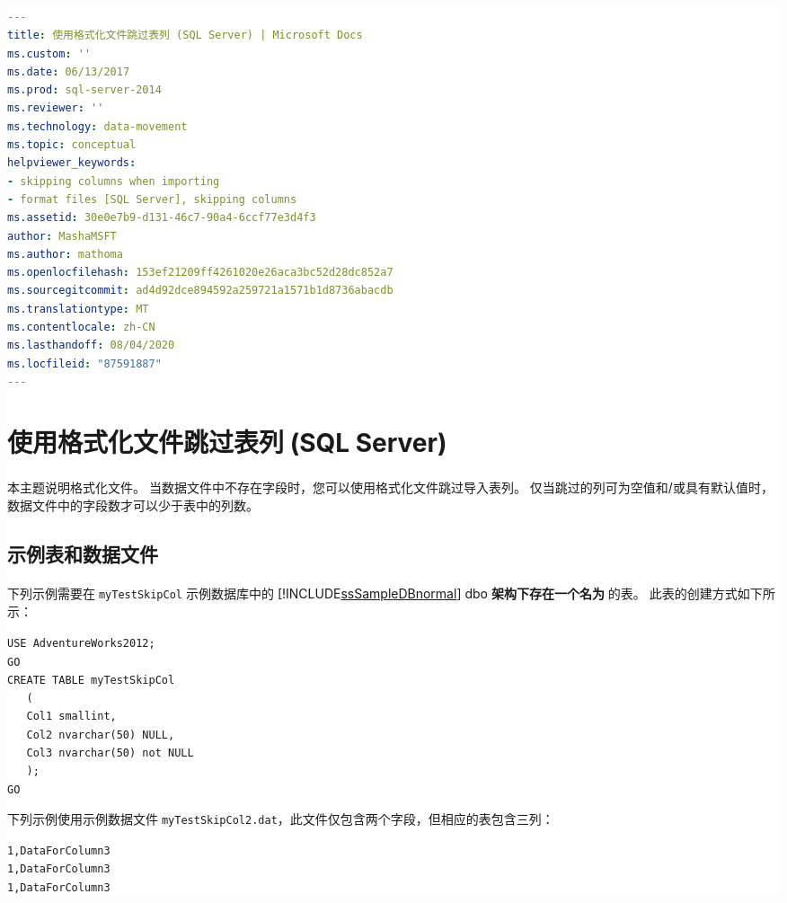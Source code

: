 ```yaml
---
title: 使用格式化文件跳过表列 (SQL Server) | Microsoft Docs
ms.custom: ''
ms.date: 06/13/2017
ms.prod: sql-server-2014
ms.reviewer: ''
ms.technology: data-movement
ms.topic: conceptual
helpviewer_keywords:
- skipping columns when importing
- format files [SQL Server], skipping columns
ms.assetid: 30e0e7b9-d131-46c7-90a4-6ccf77e3d4f3
author: MashaMSFT
ms.author: mathoma
ms.openlocfilehash: 153ef21209ff4261020e26aca3bc52d28dc852a7
ms.sourcegitcommit: ad4d92dce894592a259721a1571b1d8736abacdb
ms.translationtype: MT
ms.contentlocale: zh-CN
ms.lasthandoff: 08/04/2020
ms.locfileid: "87591887"
---
```

# <a name="use-a-format-file-to-skip-a-table-column-sql-server"></a>使用格式化文件跳过表列 (SQL Server)
  本主题说明格式化文件。 当数据文件中不存在字段时，您可以使用格式化文件跳过导入表列。 仅当跳过的列可为空值和/或具有默认值时，数据文件中的字段数才可以少于表中的列数。

## <a name="sample-table-and-data-file"></a>示例表和数据文件
 下列示例需要在 `myTestSkipCol` 示例数据库中的 [!INCLUDE[ssSampleDBnormal](../../includes/sssampledbnormal-md.md)] dbo **架构下存在一个名为** 的表。 此表的创建方式如下所示：

```
USE AdventureWorks2012;
GO
CREATE TABLE myTestSkipCol 
   (
   Col1 smallint,
   Col2 nvarchar(50) NULL,
   Col3 nvarchar(50) not NULL
   );
GO
```

 下列示例使用示例数据文件 `myTestSkipCol2.dat`，此文件仅包含两个字段，但相应的表包含三列：

```
1,DataForColumn3
1,DataForColumn3
1,DataForColumn3

```
